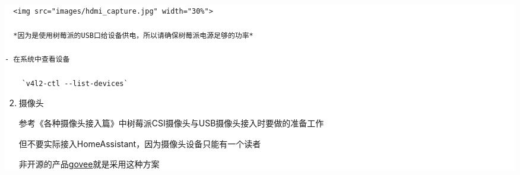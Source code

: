       <img src="images/hdmi_capture.jpg" width="30%">

      *因为是使用树莓派的USB口给设备供电，所以请确保树莓派电源足够的功率*

    - 在系统中查看设备

        `v4l2-ctl --list-devices`

2. 摄像头

    参考《各种摄像头接入篇》中树莓派CSI摄像头与USB摄像头接入时要做的准备工作

    但不要实际接入HomeAssistant，因为摄像头设备只能有一个读者

    非开源的产品[govee](https://us.govee.com/products/immersion-tv-backlights)就是采用这种方案
